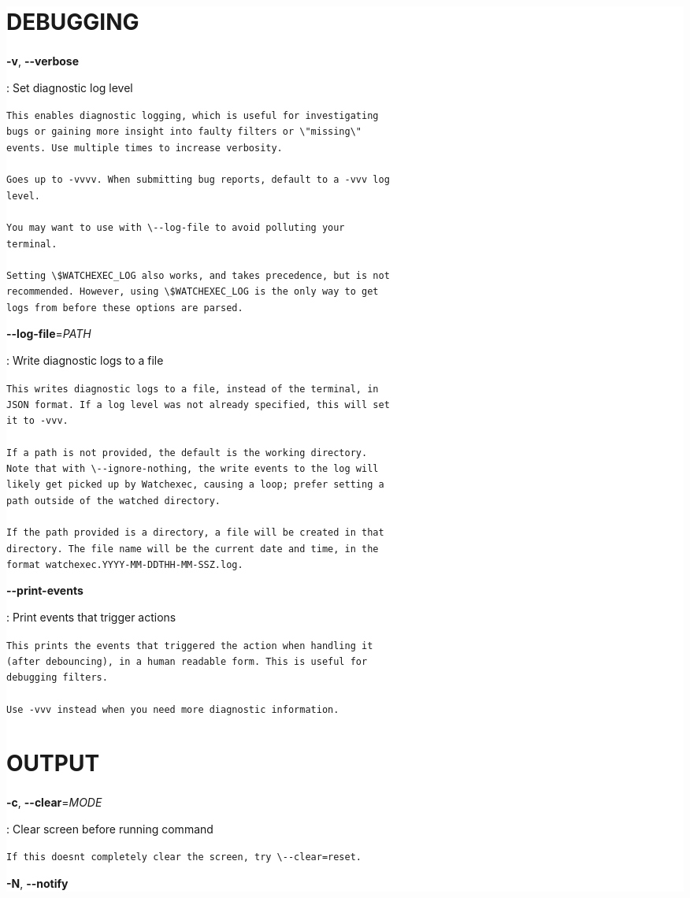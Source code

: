 # DEBUGGING

**-v**, **\--verbose**

:   Set diagnostic log level

    This enables diagnostic logging, which is useful for investigating
    bugs or gaining more insight into faulty filters or \"missing\"
    events. Use multiple times to increase verbosity.

    Goes up to -vvvv. When submitting bug reports, default to a -vvv log
    level.

    You may want to use with \--log-file to avoid polluting your
    terminal.

    Setting \$WATCHEXEC_LOG also works, and takes precedence, but is not
    recommended. However, using \$WATCHEXEC_LOG is the only way to get
    logs from before these options are parsed.

**\--log-file**=*PATH*

:   Write diagnostic logs to a file

    This writes diagnostic logs to a file, instead of the terminal, in
    JSON format. If a log level was not already specified, this will set
    it to -vvv.

    If a path is not provided, the default is the working directory.
    Note that with \--ignore-nothing, the write events to the log will
    likely get picked up by Watchexec, causing a loop; prefer setting a
    path outside of the watched directory.

    If the path provided is a directory, a file will be created in that
    directory. The file name will be the current date and time, in the
    format watchexec.YYYY-MM-DDTHH-MM-SSZ.log.

**\--print-events**

:   Print events that trigger actions

    This prints the events that triggered the action when handling it
    (after debouncing), in a human readable form. This is useful for
    debugging filters.

    Use -vvv instead when you need more diagnostic information.

# OUTPUT

**-c**, **\--clear**=*MODE*

:   Clear screen before running command

    If this doesnt completely clear the screen, try \--clear=reset.

**-N**, **\--notify**
